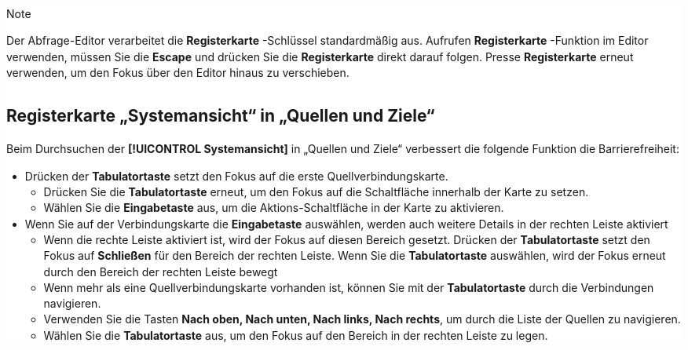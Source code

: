 >[!NOTE]
>
>Der Abfrage-Editor verarbeitet die **Registerkarte** -Schlüssel standardmäßig aus. Aufrufen **Registerkarte** -Funktion im Editor verwenden, müssen Sie die **Escape** und drücken Sie die **Registerkarte** direkt darauf folgen. Presse **Registerkarte** erneut verwenden, um den Fokus über den Editor hinaus zu verschieben.

## Registerkarte „Systemansicht“ in „Quellen und Ziele“

Beim Durchsuchen der **[!UICONTROL Systemansicht]** in „Quellen und Ziele“ verbessert die folgende Funktion die Barrierefreiheit:

* Drücken der **Tabulatortaste** setzt den Fokus auf die erste Quellverbindungskarte.
   * Drücken Sie die **Tabulatortaste** erneut, um den Fokus auf die Schaltfläche innerhalb der Karte zu setzen.
   * Wählen Sie die **Eingabetaste** aus, um die Aktions-Schaltfläche in der Karte zu aktivieren.
* Wenn Sie auf der Verbindungskarte die **Eingabetaste** auswählen, werden auch weitere Details in der rechten Leiste aktiviert
   * Wenn die rechte Leiste aktiviert ist, wird der Fokus auf diesen Bereich gesetzt. Drücken der **Tabulatortaste** setzt den Fokus auf **Schließen** für den Bereich der rechten Leiste. Wenn Sie die **Tabulatortaste** auswählen, wird der Fokus erneut durch den Bereich der rechten Leiste bewegt
   * Wenn mehr als eine Quellverbindungskarte vorhanden ist, können Sie mit der **Tabulatortaste** durch die Verbindungen navigieren.
   * Verwenden Sie die Tasten **Nach oben, Nach unten, Nach links, Nach rechts**, um durch die Liste der Quellen zu navigieren.
   * Wählen Sie die **Tabulatortaste** aus, um den Fokus auf den Bereich in der rechten Leiste zu legen.

